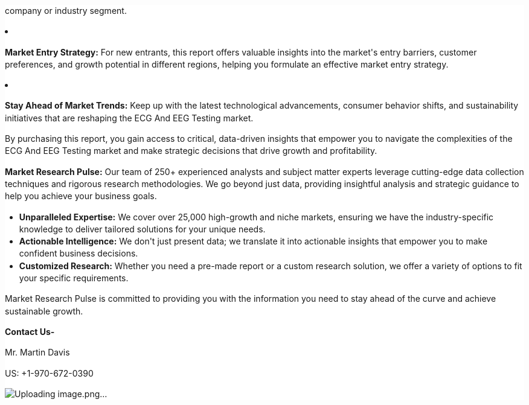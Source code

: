 company or industry segment.</p></li><li><p><strong>Market Entry Strategy:</strong> For new entrants, this report offers valuable insights into the market's entry barriers, customer preferences, and growth potential in different regions, helping you formulate an effective market entry strategy.</p></li><li><p><strong>Stay Ahead of Market Trends:</strong> Keep up with the latest technological advancements, consumer behavior shifts, and sustainability initiatives that are reshaping the ECG And EEG Testing market.</p></li></ol><p>By purchasing this report, you gain access to critical, data-driven insights that empower you to navigate the complexities of the ECG And EEG Testing market and make strategic decisions that drive growth and profitability.</p><p><strong>Market Research Pulse:</strong>&nbsp;Our team of 250+ experienced analysts and subject matter experts leverage cutting-edge data collection techniques and rigorous research methodologies. We go beyond just data, providing insightful analysis and strategic guidance to help you achieve your business goals.</p><ul><li><strong>Unparalleled Expertise:</strong>&nbsp;We cover over 25,000 high-growth and niche markets, ensuring we have the industry-specific knowledge to deliver tailored solutions for your unique needs.</li><li><strong>Actionable Intelligence:</strong>&nbsp;We don't just present data; we translate it into actionable insights that empower you to make confident business decisions.</li><li><strong>Customized Research:</strong>&nbsp;Whether you need a pre-made report or a custom research solution, we offer a variety of options to fit your specific requirements.</li></ul><p>Market Research Pulse is committed to providing you with the information you need to stay ahead of the curve and achieve sustainable growth.</p><p><strong>Contact Us-</strong></p><p>Mr. Martin Davis</p><p>US: +1-970-672-0390</p>
![Uploading image.png…]()
